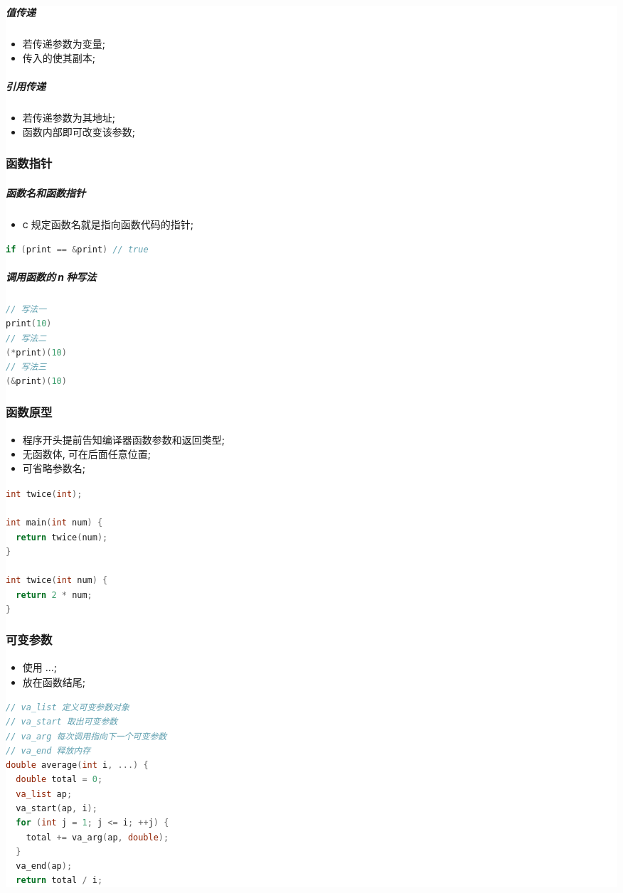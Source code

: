 ##### 值传递

- 若传递参数为变量;
- 传入的使其副本;

##### 引用传递

- 若传递参数为其地址;
- 函数内部即可改变该参数;

### 函数指针

##### 函数名和函数指针

- c 规定函数名就是指向函数代码的指针;

```c
if (print == &print) // true
```

##### 调用函数的 n 种写法

```c
// 写法一
print(10)
// 写法二
(*print)(10)
// 写法三
(&print)(10)
```

### 函数原型

- 程序开头提前告知编译器函数参数和返回类型;
- 无函数体, 可在后面任意位置;
- 可省略参数名;

```c
int twice(int);

int main(int num) {
  return twice(num);
}

int twice(int num) {
  return 2 * num;
}
```

### 可变参数

- 使用 ...;
- 放在函数结尾;

```c
// va_list 定义可变参数对象
// va_start 取出可变参数
// va_arg 每次调用指向下一个可变参数
// va_end 释放内存
double average(int i, ...) {
  double total = 0;
  va_list ap;
  va_start(ap, i);
  for (int j = 1; j <= i; ++j) {
    total += va_arg(ap, double);
  }
  va_end(ap);
  return total / i;
```